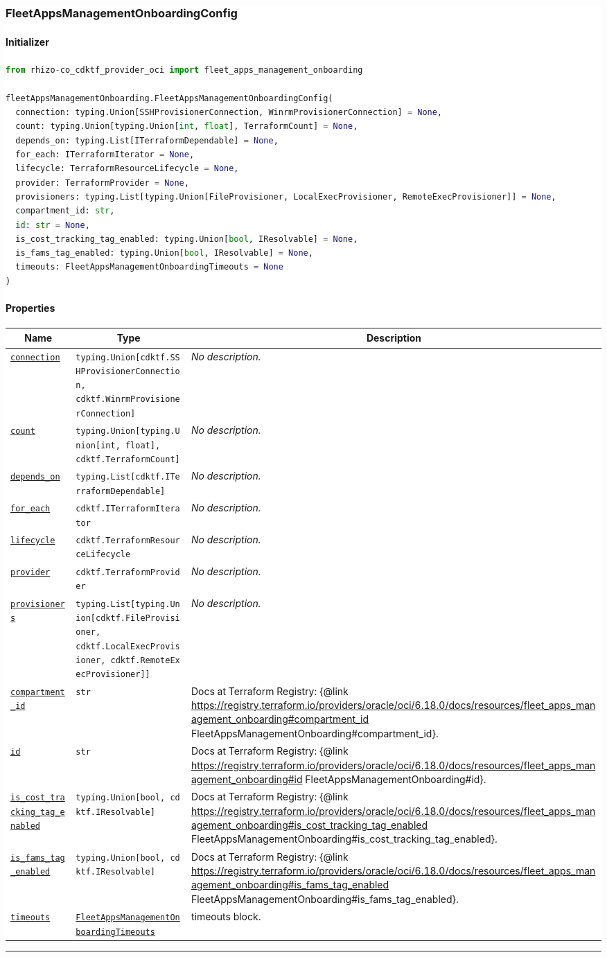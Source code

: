 ### FleetAppsManagementOnboardingConfig <a name="FleetAppsManagementOnboardingConfig" id="rhizo-co-terraform-provider-oci.fleetAppsManagementOnboarding.FleetAppsManagementOnboardingConfig"></a>

#### Initializer <a name="Initializer" id="rhizo-co-terraform-provider-oci.fleetAppsManagementOnboarding.FleetAppsManagementOnboardingConfig.Initializer"></a>

```python
from rhizo-co_cdktf_provider_oci import fleet_apps_management_onboarding

fleetAppsManagementOnboarding.FleetAppsManagementOnboardingConfig(
  connection: typing.Union[SSHProvisionerConnection, WinrmProvisionerConnection] = None,
  count: typing.Union[typing.Union[int, float], TerraformCount] = None,
  depends_on: typing.List[ITerraformDependable] = None,
  for_each: ITerraformIterator = None,
  lifecycle: TerraformResourceLifecycle = None,
  provider: TerraformProvider = None,
  provisioners: typing.List[typing.Union[FileProvisioner, LocalExecProvisioner, RemoteExecProvisioner]] = None,
  compartment_id: str,
  id: str = None,
  is_cost_tracking_tag_enabled: typing.Union[bool, IResolvable] = None,
  is_fams_tag_enabled: typing.Union[bool, IResolvable] = None,
  timeouts: FleetAppsManagementOnboardingTimeouts = None
)
```

#### Properties <a name="Properties" id="Properties"></a>

| **Name** | **Type** | **Description** |
| --- | --- | --- |
| <code><a href="#rhizo-co-terraform-provider-oci.fleetAppsManagementOnboarding.FleetAppsManagementOnboardingConfig.property.connection">connection</a></code> | <code>typing.Union[cdktf.SSHProvisionerConnection, cdktf.WinrmProvisionerConnection]</code> | *No description.* |
| <code><a href="#rhizo-co-terraform-provider-oci.fleetAppsManagementOnboarding.FleetAppsManagementOnboardingConfig.property.count">count</a></code> | <code>typing.Union[typing.Union[int, float], cdktf.TerraformCount]</code> | *No description.* |
| <code><a href="#rhizo-co-terraform-provider-oci.fleetAppsManagementOnboarding.FleetAppsManagementOnboardingConfig.property.dependsOn">depends_on</a></code> | <code>typing.List[cdktf.ITerraformDependable]</code> | *No description.* |
| <code><a href="#rhizo-co-terraform-provider-oci.fleetAppsManagementOnboarding.FleetAppsManagementOnboardingConfig.property.forEach">for_each</a></code> | <code>cdktf.ITerraformIterator</code> | *No description.* |
| <code><a href="#rhizo-co-terraform-provider-oci.fleetAppsManagementOnboarding.FleetAppsManagementOnboardingConfig.property.lifecycle">lifecycle</a></code> | <code>cdktf.TerraformResourceLifecycle</code> | *No description.* |
| <code><a href="#rhizo-co-terraform-provider-oci.fleetAppsManagementOnboarding.FleetAppsManagementOnboardingConfig.property.provider">provider</a></code> | <code>cdktf.TerraformProvider</code> | *No description.* |
| <code><a href="#rhizo-co-terraform-provider-oci.fleetAppsManagementOnboarding.FleetAppsManagementOnboardingConfig.property.provisioners">provisioners</a></code> | <code>typing.List[typing.Union[cdktf.FileProvisioner, cdktf.LocalExecProvisioner, cdktf.RemoteExecProvisioner]]</code> | *No description.* |
| <code><a href="#rhizo-co-terraform-provider-oci.fleetAppsManagementOnboarding.FleetAppsManagementOnboardingConfig.property.compartmentId">compartment_id</a></code> | <code>str</code> | Docs at Terraform Registry: {@link https://registry.terraform.io/providers/oracle/oci/6.18.0/docs/resources/fleet_apps_management_onboarding#compartment_id FleetAppsManagementOnboarding#compartment_id}. |
| <code><a href="#rhizo-co-terraform-provider-oci.fleetAppsManagementOnboarding.FleetAppsManagementOnboardingConfig.property.id">id</a></code> | <code>str</code> | Docs at Terraform Registry: {@link https://registry.terraform.io/providers/oracle/oci/6.18.0/docs/resources/fleet_apps_management_onboarding#id FleetAppsManagementOnboarding#id}. |
| <code><a href="#rhizo-co-terraform-provider-oci.fleetAppsManagementOnboarding.FleetAppsManagementOnboardingConfig.property.isCostTrackingTagEnabled">is_cost_tracking_tag_enabled</a></code> | <code>typing.Union[bool, cdktf.IResolvable]</code> | Docs at Terraform Registry: {@link https://registry.terraform.io/providers/oracle/oci/6.18.0/docs/resources/fleet_apps_management_onboarding#is_cost_tracking_tag_enabled FleetAppsManagementOnboarding#is_cost_tracking_tag_enabled}. |
| <code><a href="#rhizo-co-terraform-provider-oci.fleetAppsManagementOnboarding.FleetAppsManagementOnboardingConfig.property.isFamsTagEnabled">is_fams_tag_enabled</a></code> | <code>typing.Union[bool, cdktf.IResolvable]</code> | Docs at Terraform Registry: {@link https://registry.terraform.io/providers/oracle/oci/6.18.0/docs/resources/fleet_apps_management_onboarding#is_fams_tag_enabled FleetAppsManagementOnboarding#is_fams_tag_enabled}. |
| <code><a href="#rhizo-co-terraform-provider-oci.fleetAppsManagementOnboarding.FleetAppsManagementOnboardingConfig.property.timeouts">timeouts</a></code> | <code><a href="#rhizo-co-terraform-provider-oci.fleetAppsManagementOnboarding.FleetAppsManagementOnboardingTimeouts">FleetAppsManagementOnboardingTimeouts</a></code> | timeouts block. |

---